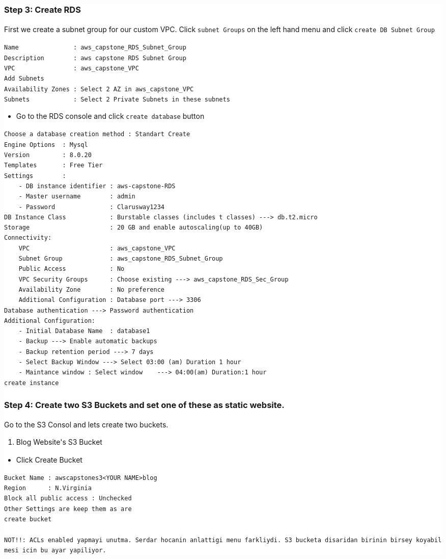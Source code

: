 ### Step 3: Create RDS
First we create a subnet group for our custom VPC. Click `subnet Groups` on the left hand menu and click `create DB Subnet Group` 
```text
Name               : aws_capstone_RDS_Subnet_Group
Description        : aws capstone RDS Subnet Group
VPC                : aws_capstone_VPC
Add Subnets
Availability Zones : Select 2 AZ in aws_capstone_VPC
Subnets            : Select 2 Private Subnets in these subnets

```
- Go to the RDS console and click `create database` button
```text
Choose a database creation method : Standart Create
Engine Options  : Mysql
Version         : 8.0.20
Templates       : Free Tier
Settings        : 
    - DB instance identifier : aws-capstone-RDS
    - Master username        : admin
    - Password               : Clarusway1234 
DB Instance Class            : Burstable classes (includes t classes) ---> db.t2.micro
Storage                      : 20 GB and enable autoscaling(up to 40GB)
Connectivity:
    VPC                      : aws_capstone_VPC
    Subnet Group             : aws_capstone_RDS_Subnet_Group
    Public Access            : No 
    VPC Security Groups      : Choose existing ---> aws_capstone_RDS_Sec_Group
    Availability Zone        : No preference
    Additional Configuration : Database port ---> 3306
Database authentication ---> Password authentication
Additional Configuration:
    - Initial Database Name  : database1
    - Backup ---> Enable automatic backups
    - Backup retention period ---> 7 days
    - Select Backup Window ---> Select 03:00 (am) Duration 1 hour
    - Maintance window : Select window    ---> 04:00(am) Duration:1 hour
create instance
```

### Step 4: Create two S3 Buckets and set one of these as static website.
Go to the S3 Consol and lets create two buckets. 

1. Blog Website's S3 Bucket

- Click Create Bucket
```text
Bucket Name : awscapstones3<YOUR NAME>blog
Region      : N.Virginia
Block all public access : Unchecked
Other Settings are keep them as are
create bucket

NOT!!: ACLs enabled yapmayi unutma. Serdar hocanin anlattigi menu farkliydi. S3 bucketa disaridan birinin birsey koyabilmesi icin bu ayar yapiliyor.
```
